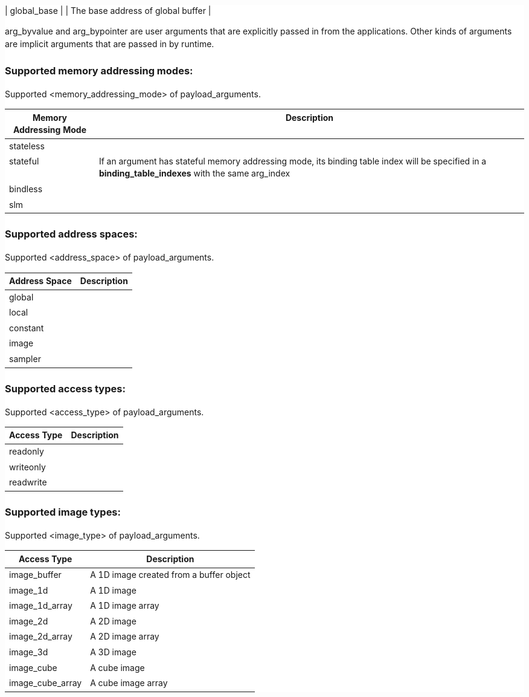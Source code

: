 | global_base | | The base address of global buffer |


arg_byvalue and arg_bypointer are user arguments that are explicitly passed in from the applications. Other kinds of arguments are implicit arguments that are passed in by runtime.

### Supported memory addressing modes:
Supported <memory_addressing_mode> of payload_arguments.

| Memory Addressing Mode | Description |
| ----- | ----- |
| stateless | |
| stateful | If an argument has stateful memory addressing mode, its binding table index will be specified in a **binding_table_indexes** with the same arg_index |
| bindless | |
| slm | |


### Supported address spaces:
Supported <address_space> of payload_arguments.

| Address Space | Description |
| ----- | ----- |
| global | |
| local | |
| constant | |
| image | |
| sampler  | |


### Supported access types:
Supported <access_type> of payload_arguments.

| Access Type | Description |
| ----- | ----- |
| readonly | |
| writeonly | |
| readwrite | |


### Supported image types:
Supported <image_type> of payload_arguments.

| Access Type | Description |
| ----- | ----- |
| image_buffer | A 1D image created from a buffer object |
| image_1d | A 1D image |
| image_1d_array | A 1D image array |
| image_2d | A 2D image |
| image_2d_array | A 2D image array |
| image_3d | A 3D image |
| image_cube | A cube image |
| image_cube_array | A cube image array |